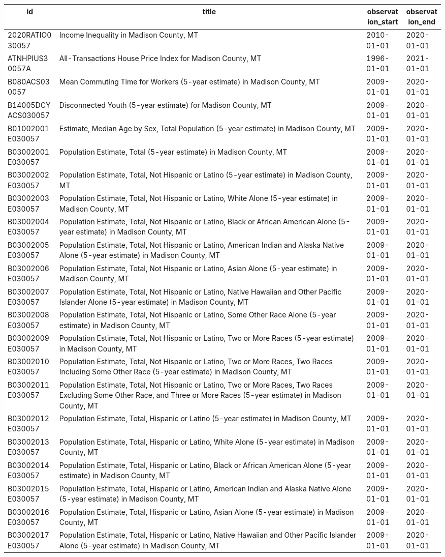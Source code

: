 | id                        | title                                                                                                                                                                       | observation_start   | observation_end   |
|---------------------------|-----------------------------------------------------------------------------------------------------------------------------------------------------------------------------|---------------------|-------------------|
| 2020RATIO030057           | Income Inequality in Madison County, MT                                                                                                                                     | 2010-01-01          | 2020-01-01        |
| ATNHPIUS30057A            | All-Transactions House Price Index for Madison County, MT                                                                                                                   | 1996-01-01          | 2021-01-01        |
| B080ACS030057             | Mean Commuting Time for Workers (5-year estimate) in Madison County, MT                                                                                                     | 2009-01-01          | 2020-01-01        |
| B14005DCYACS030057        | Disconnected Youth (5-year estimate) for Madison County, MT                                                                                                                 | 2009-01-01          | 2020-01-01        |
| B01002001E030057          | Estimate, Median Age by Sex, Total Population (5-year estimate) in Madison County, MT                                                                                       | 2009-01-01          | 2020-01-01        |
| B03002001E030057          | Population Estimate, Total (5-year estimate) in Madison County, MT                                                                                                          | 2009-01-01          | 2020-01-01        |
| B03002002E030057          | Population Estimate, Total, Not Hispanic or Latino (5-year estimate) in Madison County, MT                                                                                  | 2009-01-01          | 2020-01-01        |
| B03002003E030057          | Population Estimate, Total, Not Hispanic or Latino, White Alone (5-year estimate) in Madison County, MT                                                                     | 2009-01-01          | 2020-01-01        |
| B03002004E030057          | Population Estimate, Total, Not Hispanic or Latino, Black or African American Alone (5-year estimate) in Madison County, MT                                                 | 2009-01-01          | 2020-01-01        |
| B03002005E030057          | Population Estimate, Total, Not Hispanic or Latino, American Indian and Alaska Native Alone (5-year estimate) in Madison County, MT                                         | 2009-01-01          | 2020-01-01        |
| B03002006E030057          | Population Estimate, Total, Not Hispanic or Latino, Asian Alone (5-year estimate) in Madison County, MT                                                                     | 2009-01-01          | 2020-01-01        |
| B03002007E030057          | Population Estimate, Total, Not Hispanic or Latino, Native Hawaiian and Other Pacific Islander Alone (5-year estimate) in Madison County, MT                                | 2009-01-01          | 2020-01-01        |
| B03002008E030057          | Population Estimate, Total, Not Hispanic or Latino, Some Other Race Alone (5-year estimate) in Madison County, MT                                                           | 2009-01-01          | 2020-01-01        |
| B03002009E030057          | Population Estimate, Total, Not Hispanic or Latino, Two or More Races (5-year estimate) in Madison County, MT                                                               | 2009-01-01          | 2020-01-01        |
| B03002010E030057          | Population Estimate, Total, Not Hispanic or Latino, Two or More Races, Two Races Including Some Other Race (5-year estimate) in Madison County, MT                          | 2009-01-01          | 2020-01-01        |
| B03002011E030057          | Population Estimate, Total, Not Hispanic or Latino, Two or More Races, Two Races Excluding Some Other Race, and Three or More Races (5-year estimate) in Madison County, MT | 2009-01-01          | 2020-01-01        |
| B03002012E030057          | Population Estimate, Total, Hispanic or Latino (5-year estimate) in Madison County, MT                                                                                      | 2009-01-01          | 2020-01-01        |
| B03002013E030057          | Population Estimate, Total, Hispanic or Latino, White Alone (5-year estimate) in Madison County, MT                                                                         | 2009-01-01          | 2020-01-01        |
| B03002014E030057          | Population Estimate, Total, Hispanic or Latino, Black or African American Alone (5-year estimate) in Madison County, MT                                                     | 2009-01-01          | 2020-01-01        |
| B03002015E030057          | Population Estimate, Total, Hispanic or Latino, American Indian and Alaska Native Alone (5-year estimate) in Madison County, MT                                             | 2009-01-01          | 2020-01-01        |
| B03002016E030057          | Population Estimate, Total, Hispanic or Latino, Asian Alone (5-year estimate) in Madison County, MT                                                                         | 2009-01-01          | 2020-01-01        |
| B03002017E030057          | Population Estimate, Total, Hispanic or Latino, Native Hawaiian and Other Pacific Islander Alone (5-year estimate) in Madison County, MT                                    | 2009-01-01          | 2020-01-01        |